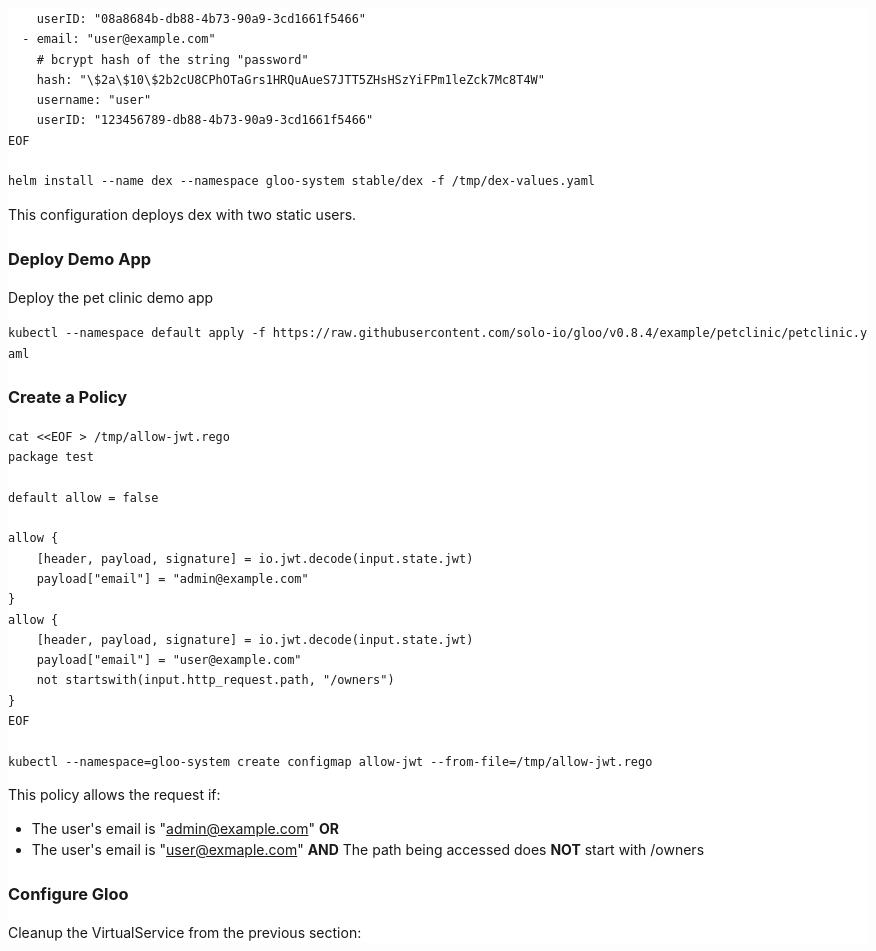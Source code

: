 ```shell
    userID: "08a8684b-db88-4b73-90a9-3cd1661f5466"
  - email: "user@example.com"
    # bcrypt hash of the string "password"
    hash: "\$2a\$10\$2b2cU8CPhOTaGrs1HRQuAueS7JTT5ZHsHSzYiFPm1leZck7Mc8T4W"
    username: "user"
    userID: "123456789-db88-4b73-90a9-3cd1661f5466"
EOF

helm install --name dex --namespace gloo-system stable/dex -f /tmp/dex-values.yaml
```

This configuration deploys dex with two static users.

### Deploy Demo App

Deploy the pet clinic demo app

```shell
kubectl --namespace default apply -f https://raw.githubusercontent.com/solo-io/gloo/v0.8.4/example/petclinic/petclinic.yaml
```

### Create a Policy

```shell
cat <<EOF > /tmp/allow-jwt.rego
package test

default allow = false

allow {
    [header, payload, signature] = io.jwt.decode(input.state.jwt)
    payload["email"] = "admin@example.com"
}
allow {
    [header, payload, signature] = io.jwt.decode(input.state.jwt)
    payload["email"] = "user@example.com"
    not startswith(input.http_request.path, "/owners")
}
EOF

kubectl --namespace=gloo-system create configmap allow-jwt --from-file=/tmp/allow-jwt.rego
```

This policy allows the request if:

- The user's email is "admin@example.com" **OR**
- The user's email is "user@exmaple.com" **AND** The path being accessed does **NOT** start with /owners

### Configure Gloo

Cleanup the VirtualService from the previous section:

